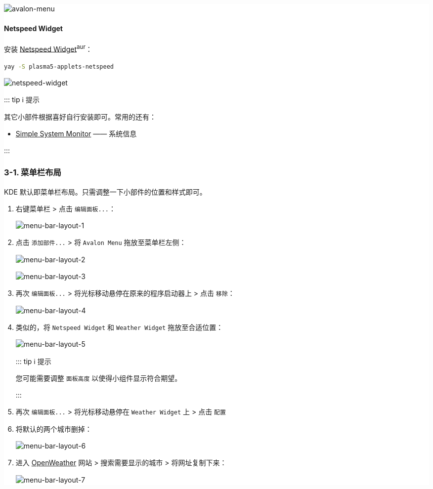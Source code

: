 ![avalon-menu](../../assets/guide/advanced/beauty/avalon-menu.png)

#### Netspeed Widget

安装 [Netspeed Widget](https://aur.archlinux.org/packages/plasma5-applets-netspeed/)<sup>aur</sup>：

```bash
yay -S plasma5-applets-netspeed
```

![netspeed-widget](../../assets/guide/advanced/beauty/netspeed-widget.png)

::: tip ℹ️ 提示

其它小部件根据喜好自行安装即可。常用的还有：

- [Simple System Monitor](https://github.com/dhabyx/plasma-simpleMonitor) —— 系统信息

:::

### 3-1. 菜单栏布局

KDE 默认即菜单栏布局。只需调整一下小部件的位置和样式即可。

1. 右键菜单栏 > 点击 `编辑面板...`：

   ![menu-bar-layout-1](../../assets/guide/advanced/beauty/menu-bar-layout-1.png)

2. 点击 `添加部件...` > 将 `Avalon Menu` 拖放至菜单栏左侧：

   ![menu-bar-layout-2](../../assets/guide/advanced/beauty/menu-bar-layout-2.png)

   ![menu-bar-layout-3](../../assets/guide/advanced/beauty/menu-bar-layout-3.png)

3. 再次 `编辑面板...` > 将光标移动悬停在原来的程序启动器上 > 点击 `移除`：

   ![menu-bar-layout-4](../../assets/guide/advanced/beauty/menu-bar-layout-4.png)

4. 类似的，将 `Netspeed Widget` 和 `Weather Widget` 拖放至合适位置：

   ![menu-bar-layout-5](../../assets/guide/advanced/beauty/menu-bar-layout-5.png)

   ::: tip ℹ️ 提示

   您可能需要调整 `面板高度` 以使得小组件显示符合期望。

   :::

5. 再次 `编辑面板...` > 将光标移动悬停在 `Weather Widget` 上 > 点击 `配置`

6. 将默认的两个城市删掉：

   ![menu-bar-layout-6](../../assets/guide/advanced/beauty/menu-bar-layout-6.png)

7. 进入 [OpenWeather](https://openweathermap.org/) 网站 > 搜索需要显示的城市 > 将网址复制下来：

   ![menu-bar-layout-7](../../assets/guide/advanced/beauty/menu-bar-layout-7.png)
